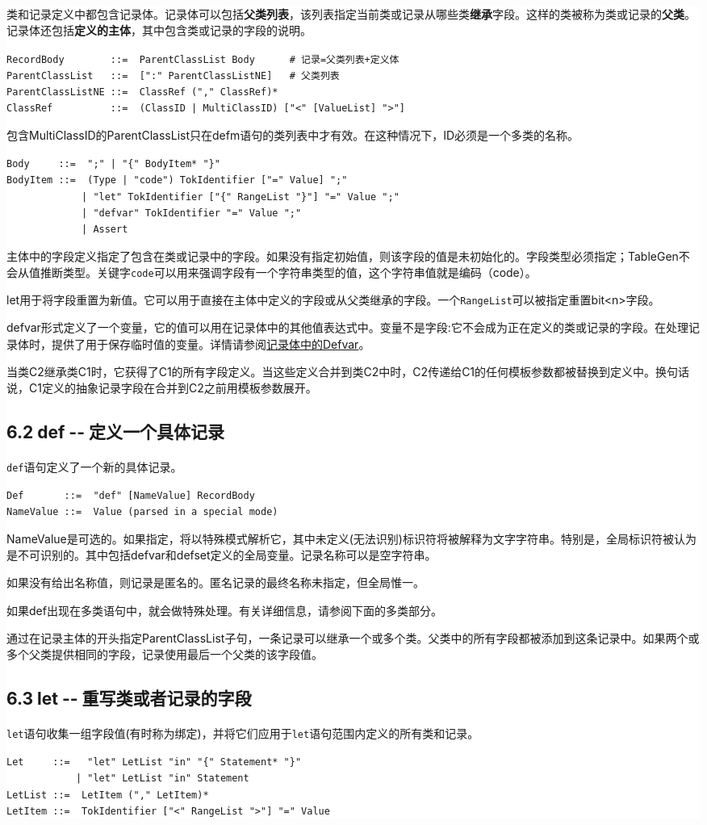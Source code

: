 类和记录定义中都包含记录体。记录体可以包括**父类列表**，该列表指定当前类或记录从哪些类**继承**字段。这样的类被称为类或记录的**父类**。记录体还包括**定义的主体**，其中包含类或记录的字段的说明。

```shell
RecordBody        ::=  ParentClassList Body      # 记录=父类列表+定义体
ParentClassList   ::=  [":" ParentClassListNE]   # 父类列表
ParentClassListNE ::=  ClassRef ("," ClassRef)*  
ClassRef          ::=  (ClassID | MultiClassID) ["<" [ValueList] ">"] 
```

包含MultiClassID的ParentClassList只在defm语句的类列表中才有效。在这种情况下，ID必须是一个多类的名称。

```shell
Body     ::=  ";" | "{" BodyItem* "}"
BodyItem ::=  (Type | "code") TokIdentifier ["=" Value] ";"
             | "let" TokIdentifier ["{" RangeList "}"] "=" Value ";"
             | "defvar" TokIdentifier "=" Value ";"
             | Assert
```

主体中的字段定义指定了包含在类或记录中的字段。如果没有指定初始值，则该字段的值是未初始化的。字段类型必须指定；TableGen不会从值推断类型。关键字`code`可以用来强调字段有一个字符串类型的值，这个字符串值就是编码（code）。

let用于将字段重置为新值。它可以用于直接在主体中定义的字段或从父类继承的字段。一个`RangeList`可以被指定重置bit\<n>字段。

defvar形式定义了一个变量，它的值可以用在记录体中的其他值表达式中。变量不是字段:它不会成为正在定义的类或记录的字段。在处理记录体时，提供了用于保存临时值的变量。详情请参阅[记录体中的Defvar](https://llvm.org/docs/TableGen/ProgRef.html?highlight=tablegen#defvar-in-a-record-body "记录体中的Defvar")。

当类C2继承类C1时，它获得了C1的所有字段定义。当这些定义合并到类C2中时，C2传递给C1的任何模板参数都被替换到定义中。换句话说，C1定义的抽象记录字段在合并到C2之前用模板参数展开。

## 6.2 def -- 定义一个具体记录

`def`语句定义了一个新的具体记录。

```shell
Def       ::=  "def" [NameValue] RecordBody
NameValue ::=  Value (parsed in a special mode)
```

NameValue是可选的。如果指定，将以特殊模式解析它，其中未定义(无法识别)标识符将被解释为文字字符串。特别是，全局标识符被认为是不可识别的。其中包括defvar和defset定义的全局变量。记录名称可以是空字符串。

如果没有给出名称值，则记录是匿名的。匿名记录的最终名称未指定，但全局惟一。

如果def出现在多类语句中，就会做特殊处理。有关详细信息，请参阅下面的多类部分。

通过在记录主体的开头指定ParentClassList子句，一条记录可以继承一个或多个类。父类中的所有字段都被添加到这条记录中。如果两个或多个父类提供相同的字段，记录使用最后一个父类的该字段值。

## 6.3 let -- 重写类或者记录的字段

`let`语句收集一组字段值(有时称为绑定)，并将它们应用于`let`语句范围内定义的所有类和记录。

```shell
Let     ::=   "let" LetList "in" "{" Statement* "}"
            | "let" LetList "in" Statement
LetList ::=  LetItem ("," LetItem)*
LetItem ::=  TokIdentifier ["<" RangeList ">"] "=" Value
```
